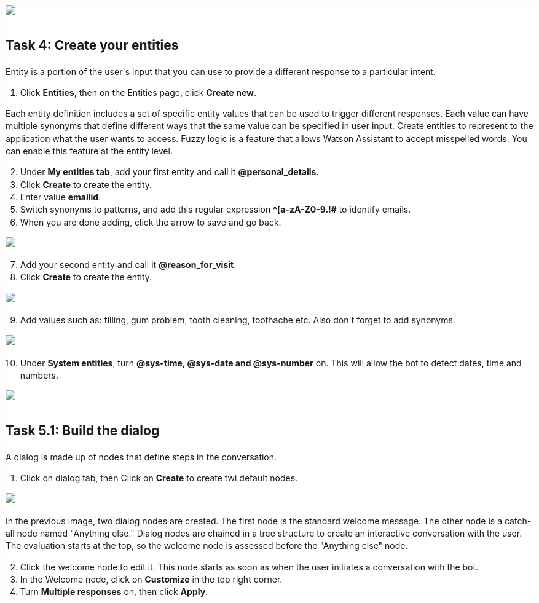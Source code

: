 ![](https://github.com/Deemaalamer/Dentist-Appointment-Booking-Bot/blob/master/images/bot4.gif)

## Task 4: Create your entities
Entity is a portion of the user's input that you can use to provide a
different response to a particular intent. 
1. Click **Entities**, then on the Entities page, click **Create new**.

Each entity definition includes a set of specific entity values that can be used to trigger different
responses. Each value can have multiple synonyms that define different ways that the same value
can be specified in user input. Create entities to represent to the application what the user wants to access. Fuzzy logic is a
feature that allows Watson Assistant to accept misspelled words. You can enable this feature
at the entity level.

2. Under **My entities tab**, add your first entity and call it **@personal_details**.
3. Click **Create** to create the entity.
4. Enter value **emailid**.
5. Switch synonyms to patterns, and add this regular expression <b>^[a-zA-Z0-9.!#$%&’*+/=?^_`{|}~-]+@[a-zA-Z0-9-]+(?:\.[a-zA-Z0-9-]+)*$</b> to identify emails.
6. When you are done adding, click the arrow to save and go back.

![](https://github.com/Deemaalamer/Dentist-Appointment-Booking-Bot/blob/master/images/bot5.gif)

7. Add your second entity and call it **@reason_for_visit**.
8. Click **Create** to create the entity.

![](https://github.com/Deemaalamer/Dentist-Appointment-Booking-Bot/blob/master/images/bot6.gif)

9. Add values such as: filling, gum problem, tooth cleaning, toothache etc. Also don't forget to add synonyms.

![](https://github.com/Deemaalamer/Dentist-Appointment-Booking-Bot/blob/master/images/bot7.PNG)

10. Under **System entities**, turn **@sys-time, @sys-date and @sys-number** on. This will allow the bot to detect dates, time and numbers.

![](https://github.com/Deemaalamer/Dentist-Appointment-Booking-Bot/blob/master/images/bot8.gif)

## Task 5.1: Build the dialog
A dialog is made up of nodes that define steps in the conversation.

1. Click on dialog tab, then Click on **Create** to create twi default nodes.

![](https://github.com/Deemaalamer/Dentist-Appointment-Booking-Bot/blob/master/images/bot9.gif)

In the previous image, two dialog nodes are created. The first node is the standard welcome
message. The other node is a catch-all node named "Anything else." Dialog nodes are chained in
a tree structure to create an interactive conversation with the user. The evaluation starts at the
top, so the welcome node is assessed before the "Anything else" node.

2. Click the welcome node to edit it. This node starts as soon as when the user initiates a conversation with the bot.
3. In the Welcome node, click on **Customize** in the top right corner.
4. Turn **Multiple responses** on, then click **Apply**.


[all-contributors]: https://github.com/kentcdodds/all-contributors